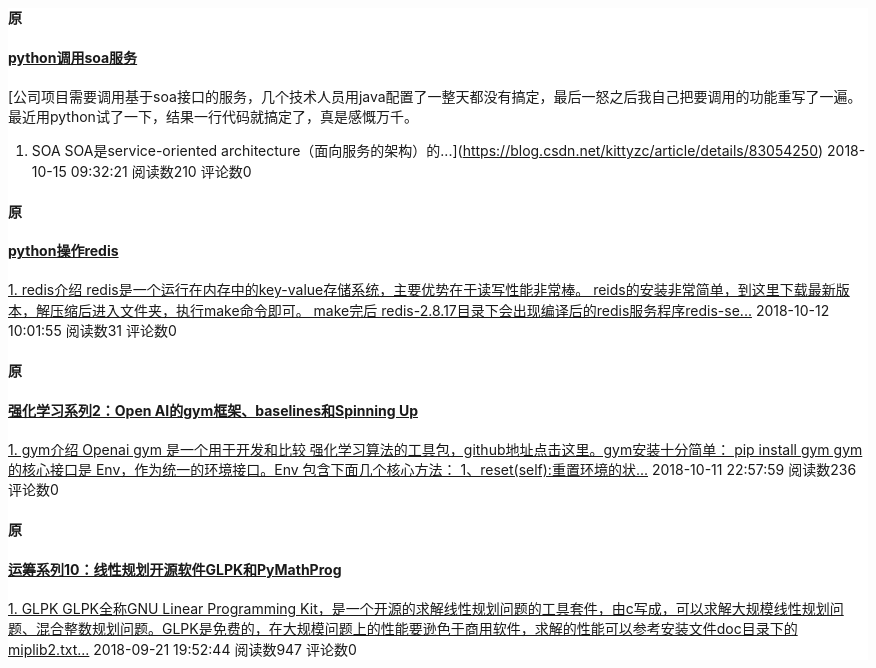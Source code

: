 #### [](https://blog.csdn.net/kittyzc/article/details/83054250)
#### 原
#### [python调用soa服务](https://blog.csdn.net/kittyzc/article/details/83054250)
[公司项目需要调用基于soa接口的服务，几个技术人员用java配置了一整天都没有搞定，最后一怒之后我自己把要调用的功能重写了一遍。最近用python试了一下，结果一行代码就搞定了，真是感慨万千。
1. SOA
SOA是service-oriented architecture（面向服务的架构）的...](https://blog.csdn.net/kittyzc/article/details/83054250)
2018-10-15 09:32:21
阅读数210
评论数0

#### [](https://blog.csdn.net/kittyzc/article/details/83022577)
#### 原
#### [python操作redis](https://blog.csdn.net/kittyzc/article/details/83022577)
[1. redis介绍
redis是一个运行在内存中的key-value存储系统，主要优势在于读写性能非常棒。
reids的安装非常简单，到这里下载最新版本，解压缩后进入文件夹，执行make命令即可。
make完后 redis-2.8.17目录下会出现编译后的redis服务程序redis-se...](https://blog.csdn.net/kittyzc/article/details/83022577)
2018-10-12 10:01:55
阅读数31
评论数0

#### [](https://blog.csdn.net/kittyzc/article/details/83006403)
#### 原
#### [强化学习系列2：Open AI的gym框架、baselines和Spinning Up](https://blog.csdn.net/kittyzc/article/details/83006403)
[1. gym介绍
Openai gym 是一个用于开发和比较 强化学习算法的工具包，github地址点击这里。gym安装十分简单：
pip install gym
gym 的核心接口是 Env，作为统一的环境接口。Env 包含下面几个核心方法：
1、reset(self):重置环境的状...](https://blog.csdn.net/kittyzc/article/details/83006403)
2018-10-11 22:57:59
阅读数236
评论数0

#### [](https://blog.csdn.net/kittyzc/article/details/82789439)
#### 原
#### [运筹系列10：线性规划开源软件GLPK和PyMathProg](https://blog.csdn.net/kittyzc/article/details/82789439)
[1. GLPK
GLPK全称GNU Linear Programming Kit，是一个开源的求解线性规划问题的工具套件，由c写成，可以求解大规模线性规划问题、混合整数规划问题。GLPK是免费的，在大规模问题上的性能要逊色于商用软件，求解的性能可以参考安装文件doc目录下的miplib2.txt...](https://blog.csdn.net/kittyzc/article/details/82789439)
2018-09-21 19:52:44
阅读数947
评论数0
